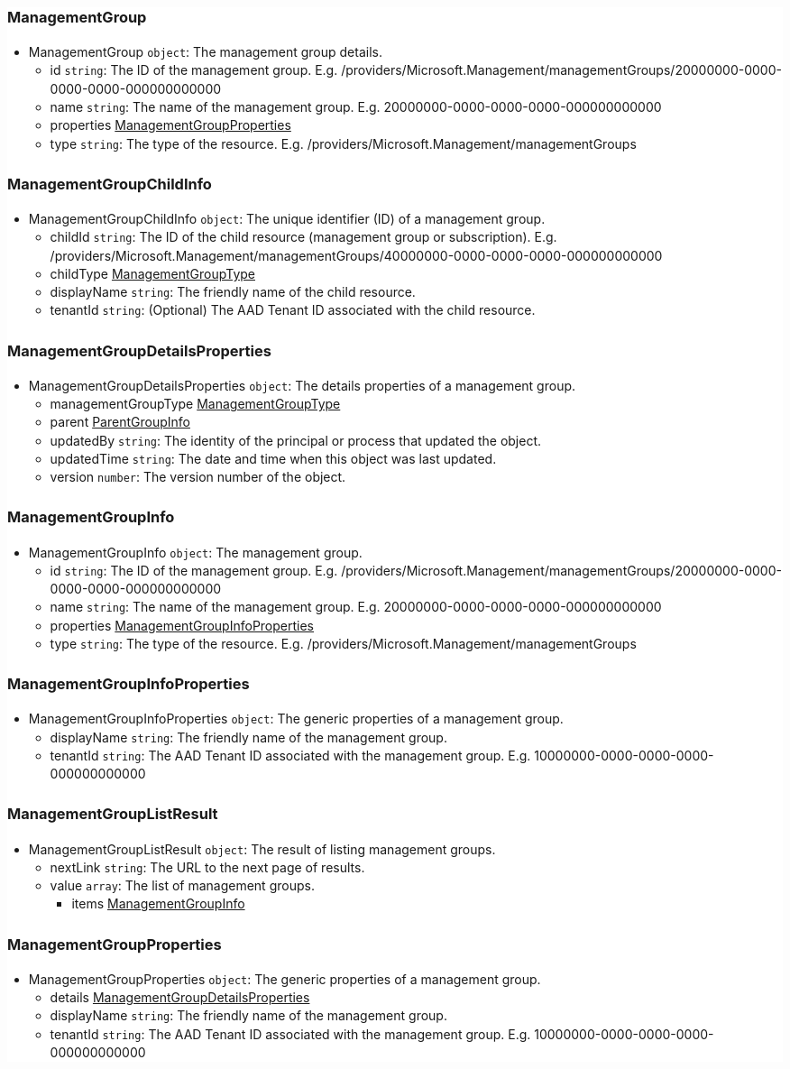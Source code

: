 ### ManagementGroup
* ManagementGroup `object`: The management group details.
  * id `string`: The ID of the management group. E.g. /providers/Microsoft.Management/managementGroups/20000000-0000-0000-0000-000000000000
  * name `string`: The name of the management group. E.g. 20000000-0000-0000-0000-000000000000
  * properties [ManagementGroupProperties](#managementgroupproperties)
  * type `string`: The type of the resource. E.g. /providers/Microsoft.Management/managementGroups

### ManagementGroupChildInfo
* ManagementGroupChildInfo `object`: The unique identifier (ID) of a management group.
  * childId `string`: The ID of the child resource (management group or subscription). E.g. /providers/Microsoft.Management/managementGroups/40000000-0000-0000-0000-000000000000
  * childType [ManagementGroupType](#managementgrouptype)
  * displayName `string`: The friendly name of the child resource.
  * tenantId `string`: (Optional) The AAD Tenant ID associated with the child resource.

### ManagementGroupDetailsProperties
* ManagementGroupDetailsProperties `object`: The details properties of a management group.
  * managementGroupType [ManagementGroupType](#managementgrouptype)
  * parent [ParentGroupInfo](#parentgroupinfo)
  * updatedBy `string`: The identity of the principal or process that updated the object.
  * updatedTime `string`: The date and time when this object was last updated.
  * version `number`: The version number of the object.

### ManagementGroupInfo
* ManagementGroupInfo `object`: The management group.
  * id `string`: The ID of the management group. E.g. /providers/Microsoft.Management/managementGroups/20000000-0000-0000-0000-000000000000
  * name `string`: The name of the management group. E.g. 20000000-0000-0000-0000-000000000000
  * properties [ManagementGroupInfoProperties](#managementgroupinfoproperties)
  * type `string`: The type of the resource. E.g. /providers/Microsoft.Management/managementGroups

### ManagementGroupInfoProperties
* ManagementGroupInfoProperties `object`: The generic properties of a management group.
  * displayName `string`: The friendly name of the management group.
  * tenantId `string`: The AAD Tenant ID associated with the management group. E.g. 10000000-0000-0000-0000-000000000000

### ManagementGroupListResult
* ManagementGroupListResult `object`: The result of listing management groups.
  * nextLink `string`: The URL to the next page of results.
  * value `array`: The list of management groups.
    * items [ManagementGroupInfo](#managementgroupinfo)

### ManagementGroupProperties
* ManagementGroupProperties `object`: The generic properties of a management group.
  * details [ManagementGroupDetailsProperties](#managementgroupdetailsproperties)
  * displayName `string`: The friendly name of the management group.
  * tenantId `string`: The AAD Tenant ID associated with the management group. E.g. 10000000-0000-0000-0000-000000000000
